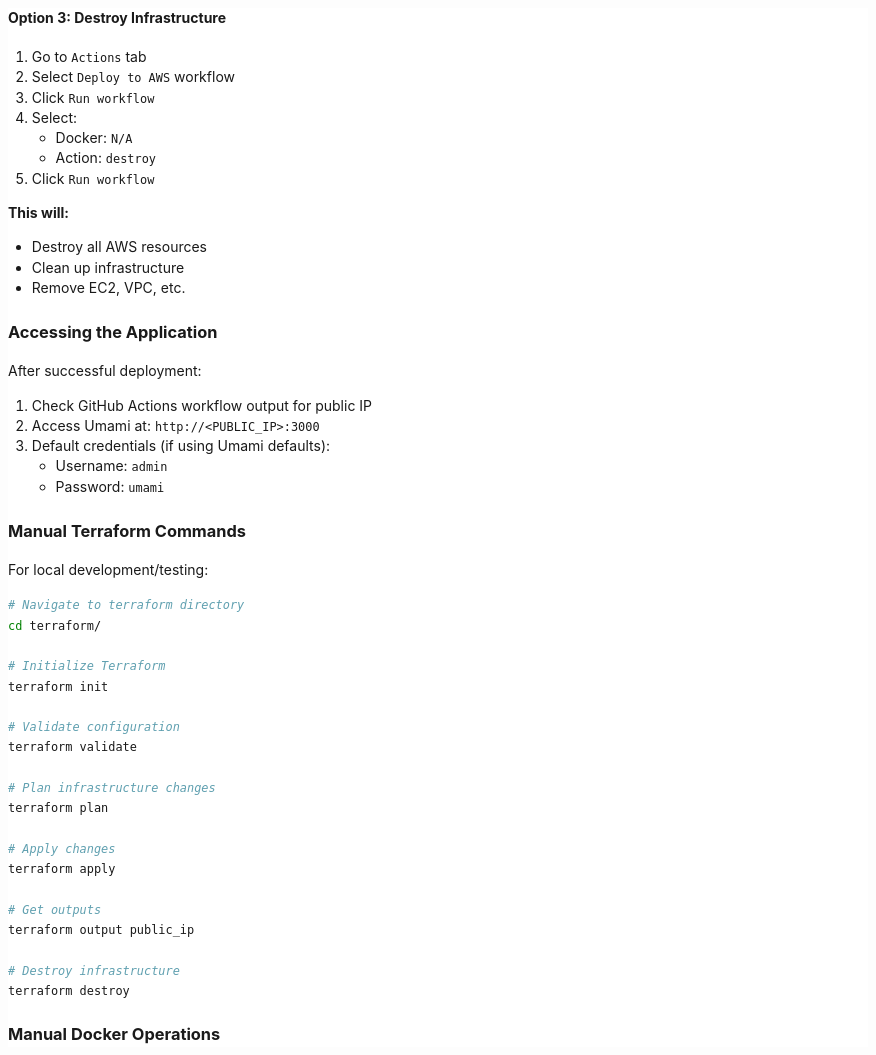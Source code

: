#### Option 3: Destroy Infrastructure

1. Go to `Actions` tab
2. Select `Deploy to AWS` workflow
3. Click `Run workflow`
4. Select:
   * Docker: `N/A`
   * Action: `destroy`
5. Click `Run workflow`

**This will:**
* Destroy all AWS resources
* Clean up infrastructure
* Remove EC2, VPC, etc.

### Accessing the Application

After successful deployment:

1. Check GitHub Actions workflow output for public IP
2. Access Umami at: `http://<PUBLIC_IP>:3000`
3. Default credentials (if using Umami defaults):
   * Username: `admin`
   * Password: `umami`

### Manual Terraform Commands

For local development/testing:

```bash
# Navigate to terraform directory
cd terraform/

# Initialize Terraform
terraform init

# Validate configuration
terraform validate

# Plan infrastructure changes
terraform plan

# Apply changes
terraform apply

# Get outputs
terraform output public_ip

# Destroy infrastructure
terraform destroy
```

### Manual Docker Operations
